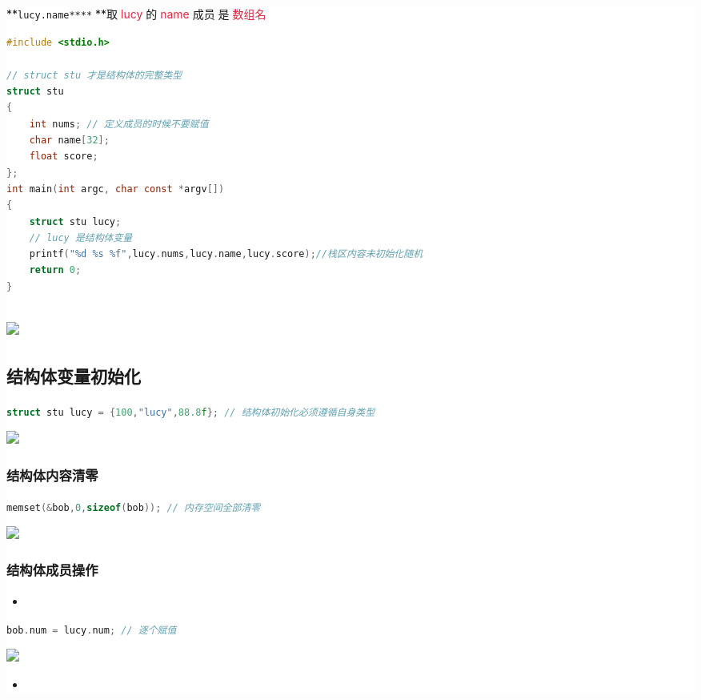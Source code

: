 **`lucy.name****` **取 <font style="color:#DF2A3F;">lucy</font> 的 <font style="color:#DF2A3F;">name</font> 成员 是 <font style="color:#DF2A3F;">数组名</font>

```c
#include <stdio.h>

// struct stu 才是结构体的完整类型
struct stu
{
    int nums; // 定义成员的时候不要赋值
    char name[32];
    float score;
};
int main(int argc, char const *argv[])
{
    struct stu lucy;
    // lucy 是结构体变量
    printf("%d %s %f",lucy.nums,lucy.name,lucy.score);//栈区内容未初始化随机
    return 0;
}
```



## ![](https://cdn.nlark.com/yuque/0/2023/png/40457975/1701410150263-765b82a0-733c-4bdf-bc4f-5edc9dc8b5a6.png)
## 结构体变量初始化
```c
struct stu lucy = {100,"lucy",88.8f}; // 结构体初始化必须遵循自身类型
```

![](https://cdn.nlark.com/yuque/0/2023/png/40457975/1701410355881-292ac03a-6315-4cae-804b-925bb2cf3d84.png)



### **结构体内容清零**
```c
memset(&bob,0,sizeof(bob)); // 内存空间全部清零
```

![](https://cdn.nlark.com/yuque/0/2023/png/40457975/1701410745997-07c5af3b-e33d-4b78-9bea-e0d933276c25.png)



### 结构体成员操作
+ 

```c
bob.num = lucy.num; // 逐个赋值
```

![](https://cdn.nlark.com/yuque/0/2023/png/40457975/1701411420001-c0d0ca83-ac95-4e5e-a795-c2d86655bd20.png)

+ 
